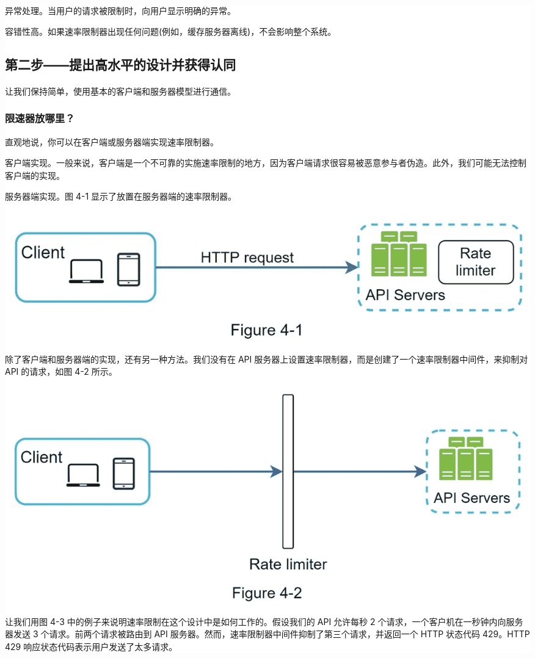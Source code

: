 异常处理。当用户的请求被限制时，向用户显示明确的异常。

容错性高。如果速率限制器出现任何问题(例如，缓存服务器离线)，不会影响整个系统。

## 第二步——提出高水平的设计并获得认同

让我们保持简单，使用基本的客户端和服务器模型进行通信。

### 限速器放哪里？

直观地说，你可以在客户端或服务器端实现速率限制器。

客户端实现。一般来说，客户端是一个不可靠的实施速率限制的地方，因为客户端请求很容易被恶意参与者伪造。此外，我们可能无法控制客户端的实现。

服务器端实现。图 4-1 显示了放置在服务器端的速率限制器。

![A picture containing clock  Description automatically generated](img/00035.jpeg)

除了客户端和服务器端的实现，还有另一种方法。我们没有在 API 服务器上设置速率限制器，而是创建了一个速率限制器中间件，来抑制对 API 的请求，如图 4-2 所示。

![A screenshot of a cell phone  Description automatically generated](img/00036.jpeg)

让我们用图 4-3 中的例子来说明速率限制在这个设计中是如何工作的。假设我们的 API 允许每秒 2 个请求，一个客户机在一秒钟内向服务器发送 3 个请求。前两个请求被路由到 API 服务器。然而，速率限制器中间件抑制了第三个请求，并返回一个 HTTP 状态代码 429。HTTP 429 响应状态代码表示用户发送了太多请求。
